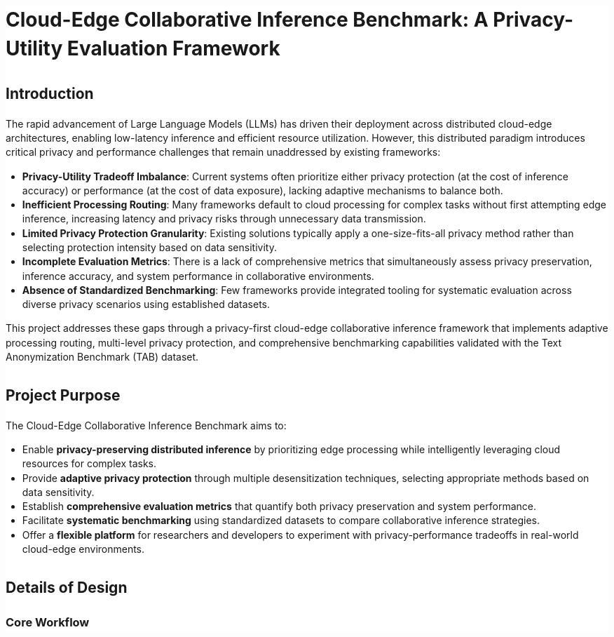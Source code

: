 # Cloud-Edge Collaborative Inference Benchmark: A Privacy-Utility Evaluation Framework

## Introduction

The rapid advancement of Large Language Models (LLMs) has driven their deployment across distributed cloud-edge architectures, enabling low-latency inference and efficient resource utilization. However, this distributed paradigm introduces critical privacy and performance challenges that remain unaddressed by existing frameworks:

- **Privacy-Utility Tradeoff Imbalance**: Current systems often prioritize either privacy protection (at the cost of inference accuracy) or performance (at the cost of data exposure), lacking adaptive mechanisms to balance both.
- **Inefficient Processing Routing**: Many frameworks default to cloud processing for complex tasks without first attempting edge inference, increasing latency and privacy risks through unnecessary data transmission.
- **Limited Privacy Protection Granularity**: Existing solutions typically apply a one-size-fits-all privacy method rather than selecting protection intensity based on data sensitivity.
- **Incomplete Evaluation Metrics**: There is a lack of comprehensive metrics that simultaneously assess privacy preservation, inference accuracy, and system performance in collaborative environments.
- **Absence of Standardized Benchmarking**: Few frameworks provide integrated tooling for systematic evaluation across diverse privacy scenarios using established datasets.

This project addresses these gaps through a privacy-first cloud-edge collaborative inference framework that implements adaptive processing routing, multi-level privacy protection, and comprehensive benchmarking capabilities validated with the Text Anonymization Benchmark (TAB) dataset.

## Project Purpose

The Cloud-Edge Collaborative Inference Benchmark aims to:

- Enable **privacy-preserving distributed inference** by prioritizing edge processing while intelligently leveraging cloud resources for complex tasks.
- Provide **adaptive privacy protection** through multiple desensitization techniques, selecting appropriate methods based on data sensitivity.
- Establish **comprehensive evaluation metrics** that quantify both privacy preservation and system performance.
- Facilitate **systematic benchmarking** using standardized datasets to compare collaborative inference strategies.
- Offer a **flexible platform** for researchers and developers to experiment with privacy-performance tradeoffs in real-world cloud-edge environments.

## Details of Design

### Core Workflow
